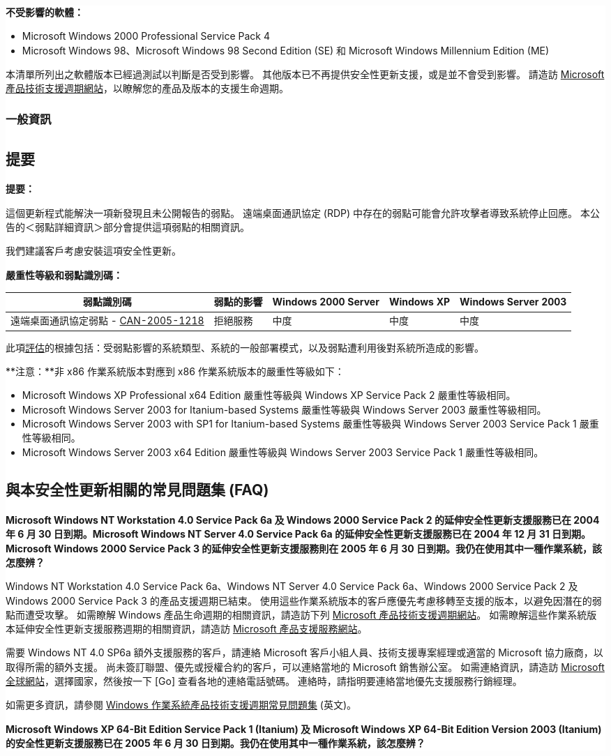 **不受影響的軟體：**

-   Microsoft Windows 2000 Professional Service Pack 4
-   Microsoft Windows 98、Microsoft Windows 98 Second Edition (SE) 和 Microsoft Windows Millennium Edition (ME)

本清單所列出之軟體版本已經過測試以判斷是否受到影響。 其他版本已不再提供安全性更新支援，或是並不會受到影響。 請造訪 [Microsoft 產品技術支援週期網站](https://go.microsoft.com/fwlink/?linkid=21742)，以瞭解您的產品及版本的支援生命週期。

### 一般資訊

提要
----

**提要：**

這個更新程式能解決一項新發現且未公開報告的弱點。 遠端桌面通訊協定 (RDP) 中存在的弱點可能會允許攻擊者導致系統停止回應。 本公告的＜弱點詳細資訊＞部分會提供這項弱點的相關資訊。

我們建議客戶考慮安裝這項安全性更新。

**嚴重性等級和弱點識別碼：**

| 弱點識別碼                                                                                              | 弱點的影響 | Windows 2000 Server | Windows XP | Windows Server 2003 |
|---------------------------------------------------------------------------------------------------------|------------|---------------------|------------|---------------------|
| 遠端桌面通訊協定弱點 - [CAN-2005-1218](https://www.cve.mitre.org/cgi-bin/cvename.cgi?name=can-2005-1218) | 拒絕服務   | 中度                | 中度       | 中度                |

此項[評估](https://technet.microsoft.com/security/bulletin/rating)的根據包括：受弱點影響的系統類型、系統的一般部署模式，以及弱點遭利用後對系統所造成的影響。

**注意：**非 x86 作業系統版本對應到 x86 作業系統版本的嚴重性等級如下：

-   Microsoft Windows XP Professional x64 Edition 嚴重性等級與 Windows XP Service Pack 2 嚴重性等級相同。
-   Microsoft Windows Server 2003 for Itanium-based Systems 嚴重性等級與 Windows Server 2003 嚴重性等級相同。
-   Microsoft Windows Server 2003 with SP1 for Itanium-based Systems 嚴重性等級與 Windows Server 2003 Service Pack 1 嚴重性等級相同。
-   Microsoft Windows Server 2003 x64 Edition 嚴重性等級與 Windows Server 2003 Service Pack 1 嚴重性等級相同。

與本安全性更新相關的常見問題集 (FAQ)
------------------------------------

**Microsoft Windows NT Workstation 4.0 Service Pack 6a 及 Windows 2000 Service Pack 2 的延伸安全性更新支援服務已在 2004 年 6 月 30 日到期。Microsoft Windows NT Server 4.0 Service Pack 6a 的延伸安全性更新支援服務已在 2004 年 12 月 31 日到期。Microsoft Windows 2000 Service Pack 3 的延伸安全性更新支援服務則在 2005 年 6 月 30 日到期。我仍在使用其中一種作業系統，該怎麼辨？**  

Windows NT Workstation 4.0 Service Pack 6a、Windows NT Server 4.0 Service Pack 6a、Windows 2000 Service Pack 2 及 Windows 2000 Service Pack 3 的產品支援週期已結束。 使用這些作業系統版本的客戶應優先考慮移轉至支援的版本，以避免因潛在的弱點而遭受攻擊。 如需瞭解 Windows 產品生命週期的相關資訊，請造訪下列 [Microsoft 產品技術支援週期網站](https://go.microsoft.com/fwlink/?linkid=21742)。 如需瞭解這些作業系統版本延伸安全性更新支援服務週期的相關資訊，請造訪 [Microsoft 產品支援服務網站](https://go.microsoft.com/fwlink/?linkid=33328)。

需要 Windows NT 4.0 SP6a 額外支援服務的客戶，請連絡 Microsoft 客戶小組人員、技術支援專案經理或適當的 Microsoft 協力廠商，以取得所需的額外支援。 尚未簽訂聯盟、優先或授權合約的客戶，可以連絡當地的 Microsoft 銷售辦公室。 如需連絡資訊，請造訪 [Microsoft 全球網站](https://go.microsoft.com/fwlink/?linkid=33329)，選擇國家，然後按一下 \[Go\] 查看各地的連絡電話號碼。 連絡時，請指明要連絡當地優先支援服務行銷經理。

如需更多資訊，請參閱 [Windows 作業系統產品技術支援週期常見問題集](https://go.microsoft.com/fwlink/?linkid=33330) (英文)。

**Microsoft Windows XP 64-Bit Edition Service Pack 1 (Itanium) 及 Microsoft Windows XP 64-Bit Edition Version 2003 (Itanium) 的安全性更新支援服務已在 2005 年 6 月 30 日到期。我仍在使用其中一種作業系統，該怎麼辨？**  
